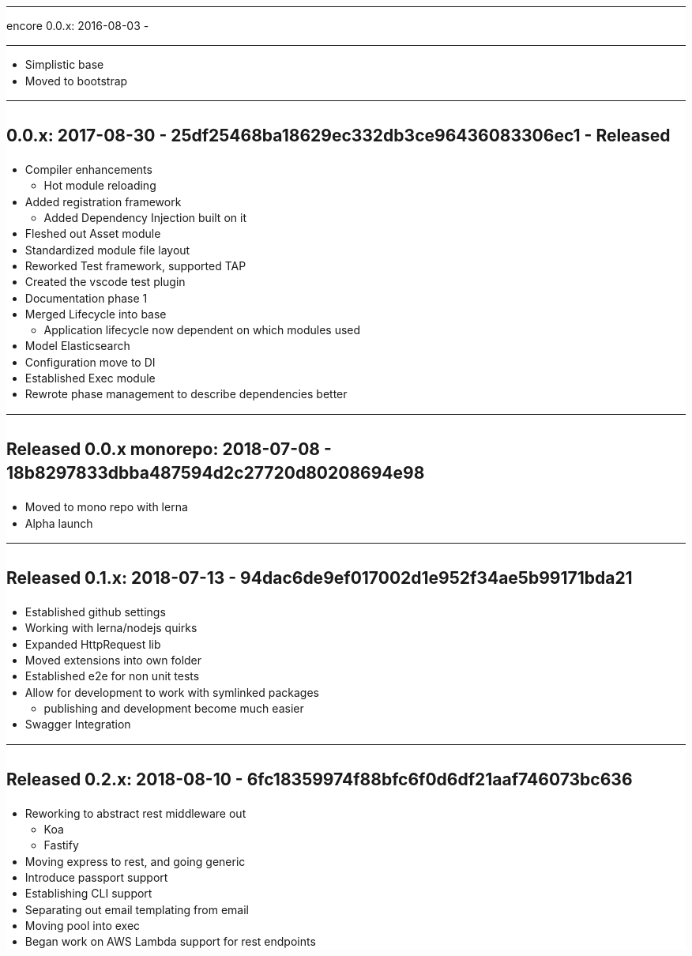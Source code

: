 --------------------------------------------------
encore 0.0.x: 2016-08-03 - 

--------------------------------------------------
* Simplistic base
* Moved to bootstrap

--------------------------------------------------
0.0.x: 2017-08-30 - 25df25468ba18629ec332db3ce96436083306ec1 - Released 
--------------------------------------------------

* Compiler enhancements
  * Hot module reloading
* Added registration framework
  * Added Dependency Injection built on it
* Fleshed out Asset module
* Standardized module file layout
* Reworked Test framework, supported TAP
* Created the vscode test plugin
* Documentation phase 1
* Merged Lifecycle into base
    * Application lifecycle now dependent on which modules used
* Model Elasticsearch
* Configuration move to DI
* Established Exec module 
* Rewrote phase management to describe dependencies better

--------------------------------------------------
Released 0.0.x monorepo: 2018-07-08 - 18b8297833dbba487594d2c27720d80208694e98
--------------------------------------------------

* Moved to mono repo with lerna 
* Alpha launch

--------------------------------------------------
Released 0.1.x: 2018-07-13 - 94dac6de9ef017002d1e952f34ae5b99171bda21
--------------------------------------------------

* Established github settings
* Working with lerna/nodejs quirks
* Expanded HttpRequest lib
* Moved extensions into own folder
* Established e2e for non unit tests
* Allow for development to work with symlinked packages
  * publishing and development become much easier
* Swagger Integration 

--------------------------------------------------
Released 0.2.x:  2018-08-10 - 6fc18359974f88bfc6f0d6df21aaf746073bc636
--------------------------------------------------

* Reworking to abstract rest middleware out
   * Koa
   * Fastify
* Moving express to rest, and going generic
* Introduce passport support
* Establishing CLI support
* Separating out email templating from email
* Moving pool into exec
* Began work on AWS Lambda support for rest endpoints
 